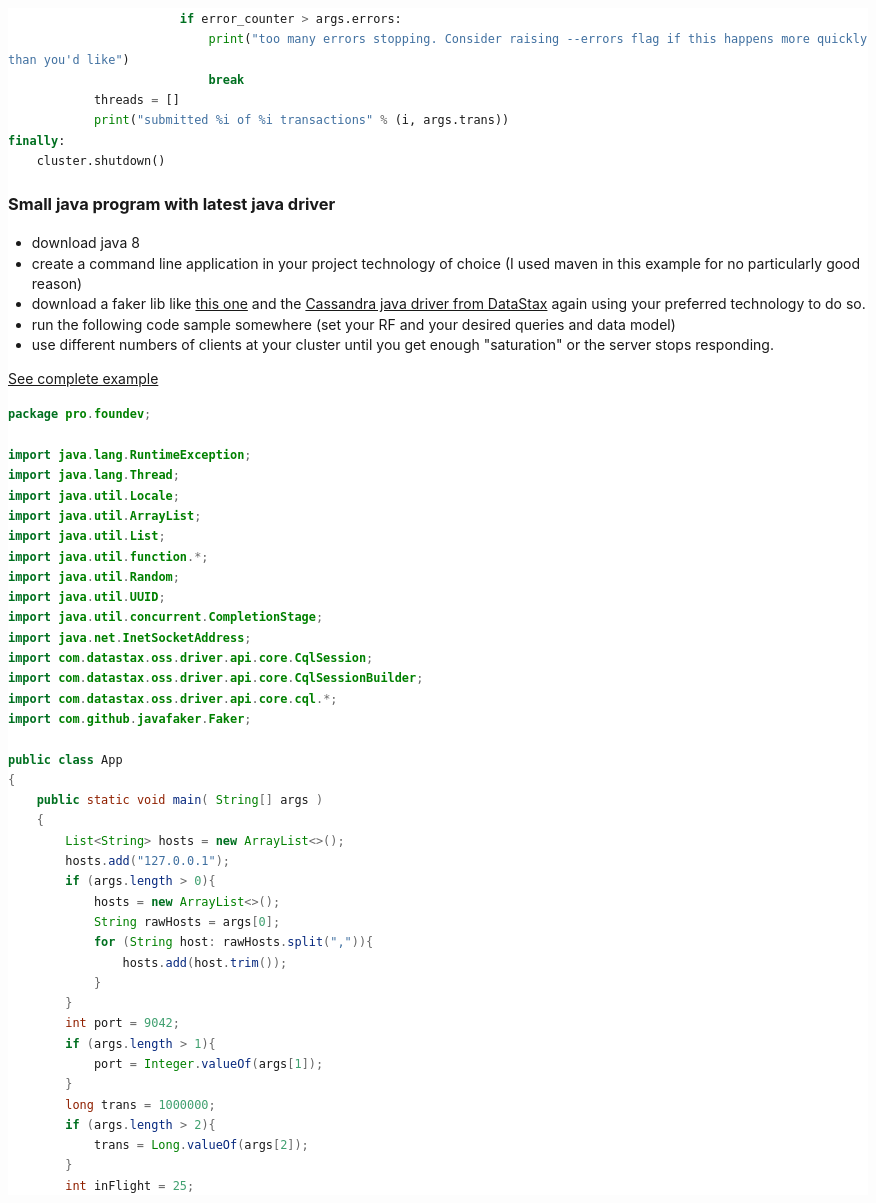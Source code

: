 ```python
                        if error_counter > args.errors:
                            print("too many errors stopping. Consider raising --errors flag if this happens more quickly than you'd like")
                            break
            threads = []
            print("submitted %i of %i transactions" % (i, args.trans))
finally:
    cluster.shutdown()
```

### Small java program with latest java driver

* download java 8
* create a command line application in your project technology of choice (I used maven in this example for no particularly good reason)
* download a faker lib like [this one](https://github.com/DiUS/java-faker) and the [Cassandra java driver from DataStax](https://github.com/datastax/java-driver) again using your preferred technology to do so.
* run the following code sample somewhere (set your RF and your desired queries and data model)
* use different numbers of clients at your cluster until you get enough "saturation" or the server stops responding.

[See complete example](https://github.com/rssvihla/simple_cassandra_load_test/tree/master/java/simple-cassandra-stress)
```java
package pro.foundev;

import java.lang.RuntimeException;
import java.lang.Thread;
import java.util.Locale;
import java.util.ArrayList;
import java.util.List;
import java.util.function.*;
import java.util.Random;
import java.util.UUID;
import java.util.concurrent.CompletionStage;
import java.net.InetSocketAddress;
import com.datastax.oss.driver.api.core.CqlSession;
import com.datastax.oss.driver.api.core.CqlSessionBuilder;
import com.datastax.oss.driver.api.core.cql.*;
import com.github.javafaker.Faker;

public class App 
{
    public static void main( String[] args )
    {
        List<String> hosts = new ArrayList<>();
        hosts.add("127.0.0.1");
        if (args.length > 0){
            hosts = new ArrayList<>();
            String rawHosts = args[0];
            for (String host: rawHosts.split(",")){
                hosts.add(host.trim());
            }
        }
        int port = 9042;
        if (args.length > 1){
            port = Integer.valueOf(args[1]);
        }
        long trans = 1000000;
        if (args.length > 2){
            trans = Long.valueOf(args[2]);
        }
        int inFlight = 25;
```